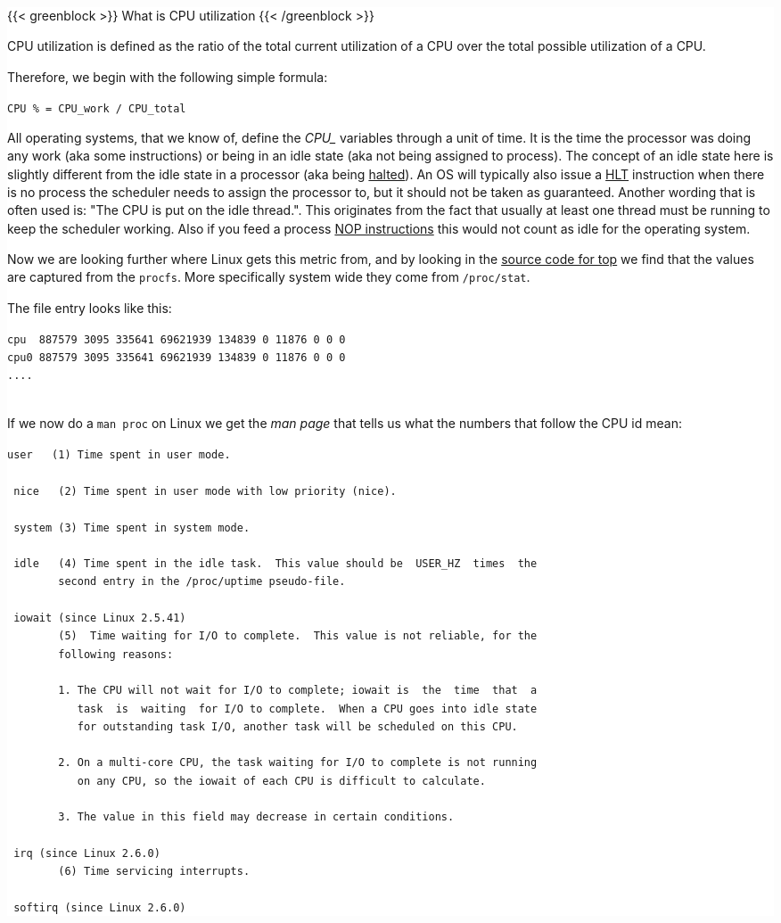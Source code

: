 {{< greenblock >}}
What is CPU utilization
{{< /greenblock >}}

CPU utilization is defined as the ratio of the total current utilization of a CPU over the total possible utilization
of a CPU.

Therefore, we begin with the following simple formula:

`CPU % = CPU_work / CPU_total`

All operating systems, that we know of, define the *CPU_* variables through a unit of time. It is the time the processor
was doing any work (aka some instructions) or being in an idle state (aka not being assigned to process).
The concept of an idle state here is slightly different from the idle state in a processor (aka being [halted](https://en.wikipedia.org/wiki/HLT_(x86_instruction))).
An OS will typically also issue a [HLT](https://en.wikipedia.org/wiki/HLT_(x86_instruction)) instruction when there is no process the scheduler needs to assign the processor to, but it should not be taken as guaranteed. Another wording that is often used is: "The CPU is put on the idle thread.". This originates from the fact that usually at least one thread must be running to keep the scheduler working.
Also if you feed a process [NOP instructions](https://en.wikipedia.org/wiki/NOP_(code)) this would not count as idle for the operating system.

Now we are looking further where Linux gets this metric from, and by looking in the [source code for top](https://gitlab.com/procps-ng/procps/-/blob/master/src/top/top.c) we find
that the values are captured from the `procfs`. More specifically system wide they come from `/proc/stat`.

The file entry looks like this:
```
cpu  887579 3095 335641 69621939 134839 0 11876 0 0 0
cpu0 887579 3095 335641 69621939 134839 0 11876 0 0 0
....
```
\
If we now do a `man proc` on Linux we get the *man page* that tells us what the numbers that follow the CPU id mean:
```
user   (1) Time spent in user mode.

 nice   (2) Time spent in user mode with low priority (nice).

 system (3) Time spent in system mode.

 idle   (4) Time spent in the idle task.  This value should be  USER_HZ  times  the
        second entry in the /proc/uptime pseudo-file.

 iowait (since Linux 2.5.41)
        (5)  Time waiting for I/O to complete.  This value is not reliable, for the
        following reasons:

        1. The CPU will not wait for I/O to complete; iowait is  the  time  that  a
           task  is  waiting  for I/O to complete.  When a CPU goes into idle state
           for outstanding task I/O, another task will be scheduled on this CPU.

        2. On a multi-core CPU, the task waiting for I/O to complete is not running
           on any CPU, so the iowait of each CPU is difficult to calculate.

        3. The value in this field may decrease in certain conditions.

 irq (since Linux 2.6.0)
        (6) Time servicing interrupts.

 softirq (since Linux 2.6.0)
```